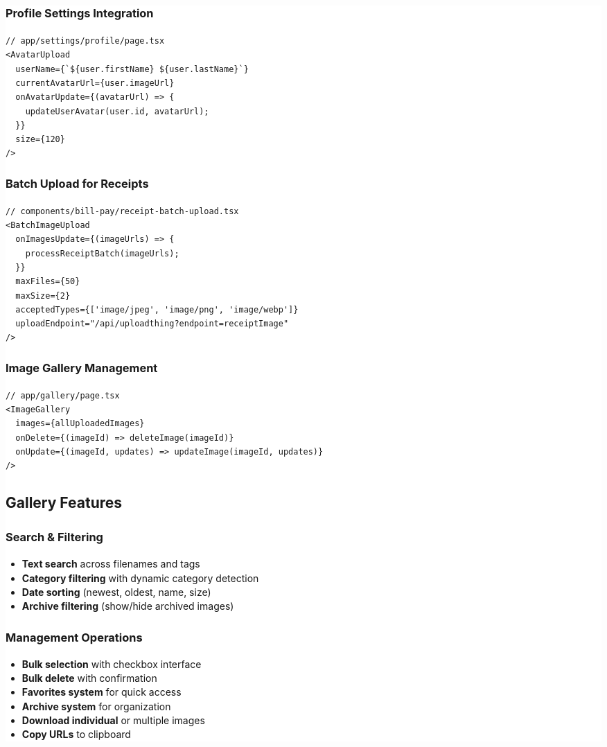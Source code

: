### Profile Settings Integration

```tsx
// app/settings/profile/page.tsx
<AvatarUpload
  userName={`${user.firstName} ${user.lastName}`}
  currentAvatarUrl={user.imageUrl}
  onAvatarUpdate={(avatarUrl) => {
    updateUserAvatar(user.id, avatarUrl);
  }}
  size={120}
/>
```

### Batch Upload for Receipts

```tsx
// components/bill-pay/receipt-batch-upload.tsx
<BatchImageUpload
  onImagesUpdate={(imageUrls) => {
    processReceiptBatch(imageUrls);
  }}
  maxFiles={50}
  maxSize={2}
  acceptedTypes={['image/jpeg', 'image/png', 'image/webp']}
  uploadEndpoint="/api/uploadthing?endpoint=receiptImage"
/>
```

### Image Gallery Management

```tsx
// app/gallery/page.tsx
<ImageGallery
  images={allUploadedImages}
  onDelete={(imageId) => deleteImage(imageId)}
  onUpdate={(imageId, updates) => updateImage(imageId, updates)}
/>
```

## Gallery Features

### Search & Filtering

- **Text search** across filenames and tags
- **Category filtering** with dynamic category detection
- **Date sorting** (newest, oldest, name, size)
- **Archive filtering** (show/hide archived images)

### Management Operations

- **Bulk selection** with checkbox interface
- **Bulk delete** with confirmation
- **Favorites system** for quick access
- **Archive system** for organization
- **Download individual** or multiple images
- **Copy URLs** to clipboard
